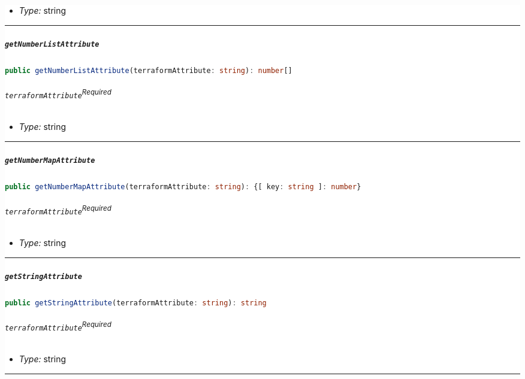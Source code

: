 - *Type:* string

---

##### `getNumberListAttribute` <a name="getNumberListAttribute" id="@cdktf/provider-opentelekomcloud.dataOpentelekomcloudCceNodeIdsV3.DataOpentelekomcloudCceNodeIdsV3.getNumberListAttribute"></a>

```typescript
public getNumberListAttribute(terraformAttribute: string): number[]
```

###### `terraformAttribute`<sup>Required</sup> <a name="terraformAttribute" id="@cdktf/provider-opentelekomcloud.dataOpentelekomcloudCceNodeIdsV3.DataOpentelekomcloudCceNodeIdsV3.getNumberListAttribute.parameter.terraformAttribute"></a>

- *Type:* string

---

##### `getNumberMapAttribute` <a name="getNumberMapAttribute" id="@cdktf/provider-opentelekomcloud.dataOpentelekomcloudCceNodeIdsV3.DataOpentelekomcloudCceNodeIdsV3.getNumberMapAttribute"></a>

```typescript
public getNumberMapAttribute(terraformAttribute: string): {[ key: string ]: number}
```

###### `terraformAttribute`<sup>Required</sup> <a name="terraformAttribute" id="@cdktf/provider-opentelekomcloud.dataOpentelekomcloudCceNodeIdsV3.DataOpentelekomcloudCceNodeIdsV3.getNumberMapAttribute.parameter.terraformAttribute"></a>

- *Type:* string

---

##### `getStringAttribute` <a name="getStringAttribute" id="@cdktf/provider-opentelekomcloud.dataOpentelekomcloudCceNodeIdsV3.DataOpentelekomcloudCceNodeIdsV3.getStringAttribute"></a>

```typescript
public getStringAttribute(terraformAttribute: string): string
```

###### `terraformAttribute`<sup>Required</sup> <a name="terraformAttribute" id="@cdktf/provider-opentelekomcloud.dataOpentelekomcloudCceNodeIdsV3.DataOpentelekomcloudCceNodeIdsV3.getStringAttribute.parameter.terraformAttribute"></a>

- *Type:* string

---

